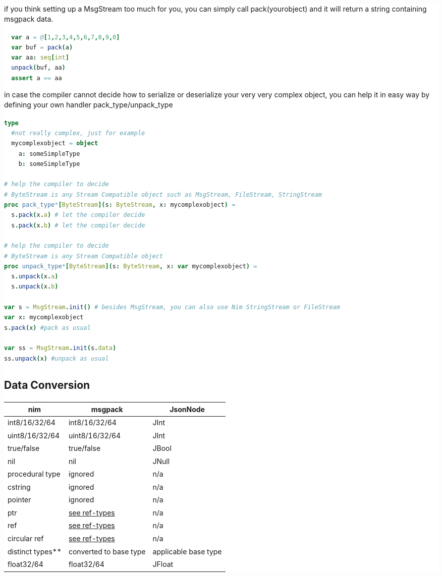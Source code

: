 if you think setting up a MsgStream too much for you, you can simply call pack(yourobject) and it will return a string containing msgpack data.

```Nim
  var a = @[1,2,3,4,5,6,7,8,9,0]
  var buf = pack(a)
  var aa: seq[int]
  unpack(buf, aa)
  assert a == aa
```

in case the compiler cannot decide how to serialize or deserialize your very very complex object, you can help it in easy way
by defining your own handler pack_type/unpack_type
```Nim
type
  #not really complex, just for example
  mycomplexobject = object
    a: someSimpleType
    b: someSimpleType

# help the compiler to decide
# ByteStream is any Stream Compatible object such as MsgStream, FileStream, StringStream
proc pack_type*[ByteStream](s: ByteStream, x: mycomplexobject) =
  s.pack(x.a) # let the compiler decide
  s.pack(x.b) # let the compiler decide

# help the compiler to decide
# ByteStream is any Stream Compatible object
proc unpack_type*[ByteStream](s: ByteStream, x: var mycomplexobject) =
  s.unpack(x.a)
  s.unpack(x.b)

var s = MsgStream.init() # besides MsgStream, you can also use Nim StringStream or FileStream
var x: mycomplexobject
s.pack(x) #pack as usual

var ss = MsgStream.init(s.data)
ss.unpack(x) #unpack as usual
```

## Data Conversion

| **nim** | **msgpack** | **JsonNode** |
|--------------------------------|----------------|----------------|
| int8/16/32/64 | int8/16/32/64 | JInt |
| uint8/16/32/64 | uint8/16/32/64 | JInt |
| true/false | true/false | JBool |
| nil | nil | JNull |
| procedural type | ignored | n/a |
| cstring | ignored | n/a |
| pointer | ignored | n/a |
| ptr | [see ref-types](#ref-types) | n/a |
| ref | [see ref-types](#ref-types) | n/a |
| circular ref | [see ref-types](#ref-types) | n/a |
| distinct types** | converted to base type | applicable base type |
| float32/64 | float32/64 | JFloat |